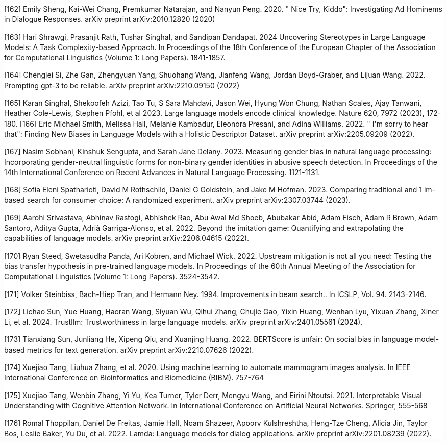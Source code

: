 [162] Emily Sheng, Kai-Wei Chang, Premkumar Natarajan, and Nanyun Peng. 2020. " Nice Try, Kiddo": Investigating Ad Hominems in Dialogue Responses. arXiv preprint arXiv:2010.12820 (2020)

[163] Hari Shrawgi, Prasanjit Rath, Tushar Singhal, and Sandipan Dandapat. 2024 Uncovering Stereotypes in Large Language Models: A Task Complexity-based Approach. In Proceedings of the 18th Conference of the European Chapter of the Association for Computational Linguistics (Volume 1: Long Papers). 1841-1857.

[164] Chenglei Si, Zhe Gan, Zhengyuan Yang, Shuohang Wang, Jianfeng Wang, Jordan Boyd-Graber, and Lijuan Wang. 2022. Prompting gpt-3 to be reliable. arXiv preprint arXiv:2210.09150 (2022)

[165] Karan Singhal, Shekoofeh Azizi, Tao Tu, S Sara Mahdavi, Jason Wei, Hyung Won Chung, Nathan Scales, Ajay Tanwani, Heather Cole-Lewis, Stephen Pfohl, et al 2023. Large language models encode clinical knowledge. Nature 620, 7972 (2023), 172-180.
[166] Eric Michael Smith, Melissa Hall, Melanie Kambadur, Eleonora Presani, and Adina Williams. 2022. " I'm sorry to hear that": Finding New Biases in Language Models with a Holistic Descriptor Dataset. arXiv preprint arXiv:2205.09209 (2022).

[167] Nasim Sobhani, Kinshuk Sengupta, and Sarah Jane Delany. 2023. Measuring gender bias in natural language processing: Incorporating gender-neutral linguistic forms for non-binary gender identities in abusive speech detection. In Proceedings of the 14th International Conference on Recent Advances in Natural Language Processing. 1121-1131.

[168] Sofia Eleni Spatharioti, David M Rothschild, Daniel G Goldstein, and Jake M Hofman. 2023. Comparing traditional and $1 \mathrm{~lm}$-based search for consumer choice: A randomized experiment. arXiv preprint arXiv:2307.03744 (2023).

[169] Aarohi Srivastava, Abhinav Rastogi, Abhishek Rao, Abu Awal Md Shoeb, Abubakar Abid, Adam Fisch, Adam R Brown, Adam Santoro, Aditya Gupta, Adrià Garriga-Alonso, et al. 2022. Beyond the imitation game: Quantifying and extrapolating the capabilities of language models. arXiv preprint arXiv:2206.04615 (2022).

[170] Ryan Steed, Swetasudha Panda, Ari Kobren, and Michael Wick. 2022. Upstream mitigation is not all you need: Testing the bias transfer hypothesis in pre-trained language models. In Proceedings of the 60th Annual Meeting of the Association for Computational Linguistics (Volume 1: Long Papers). 3524-3542.

[171] Volker Steinbiss, Bach-Hiep Tran, and Hermann Ney. 1994. Improvements in beam search.. In ICSLP, Vol. 94. 2143-2146.

[172] Lichao Sun, Yue Huang, Haoran Wang, Siyuan Wu, Qihui Zhang, Chujie Gao, Yixin Huang, Wenhan Lyu, Yixuan Zhang, Xiner Li, et al. 2024. Trustllm: Trustworthiness in large language models. arXiv preprint arXiv:2401.05561 (2024).

[173] Tianxiang Sun, Junliang He, Xipeng Qiu, and Xuanjing Huang. 2022. BERTScore is unfair: On social bias in language model-based metrics for text generation. arXiv preprint arXiv:2210.07626 (2022).

[174] Xuejiao Tang, Liuhua Zhang, et al. 2020. Using machine learning to automate mammogram images analysis. In IEEE International Conference on Bioinformatics and Biomedicine (BIBM). 757-764

[175] Xuejiao Tang, Wenbin Zhang, Yi Yu, Kea Turner, Tyler Derr, Mengyu Wang, and Eirini Ntoutsi. 2021. Interpretable Visual Understanding with Cognitive Attention Network. In International Conference on Artificial Neural Networks. Springer, 555-568

[176] Romal Thoppilan, Daniel De Freitas, Jamie Hall, Noam Shazeer, Apoorv Kulshreshtha, Heng-Tze Cheng, Alicia Jin, Taylor Bos, Leslie Baker, Yu Du, et al. 2022. Lamda: Language models for dialog applications. arXiv preprint arXiv:2201.08239 (2022).


[^0]:    Permission to make digital or hard copies of all or part of this work for personal or classroom use is granted without fee provided that copies are not made or distributed for profit or commercial advantage and that copies bear this notice and the full citation on the first page. Copyrights for components of this work owned by others than ACM must be honored. Abstracting with credit is permitted. To copy otherwise, or republish, to post on servers or to redistribute to lists, requires prior specific permission and/or a fee. Request permissions from permissions@acm.org.
[^1]:    ${ }^{1}$ https://www.kaggle.com/
[^2]:    ${ }^{6}$ https://en.wikipedia.org/wiki/LGBT